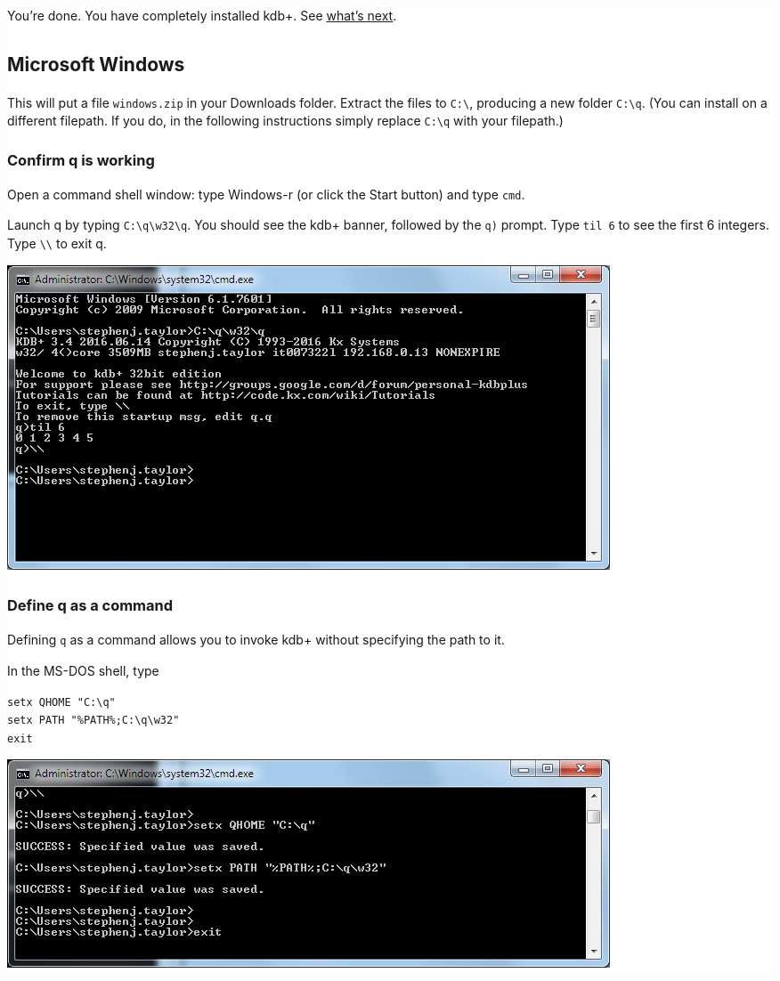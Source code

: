 You’re done. You have completely installed kdb+. See [what’s next](#whats-next).


## <i class="fab fa-windows"></i> Microsoft Windows

This will put a file `windows.zip` in your Downloads folder. Extract the files to `C:\`, producing a new folder `C:\q`. (You can install on a different filepath. If you do, in the following instructions simply replace `C:\q` with your filepath.)


### Confirm q is working

Open a command shell window: type Windows-r (or click the Start button) and type `cmd`.

Launch q by typing `C:\q\w32\q`. You should see the kdb+ banner, followed by the `q)` prompt. Type `til 6` to see the first 6 integers. Type `\\` to exit q.

![C:32](img/install_windows_01.png "C:32")


### Define q as a command

Defining `q` as a command allows you to invoke kdb+ without specifying the path to it.

In the MS-DOS shell, type
```dos
setx QHOME "C:\q"
setx PATH "%PATH%;C:\q\w32"
exit
```
![Setting environment variables](img/install_windows_02.png "Setting environment variables")
